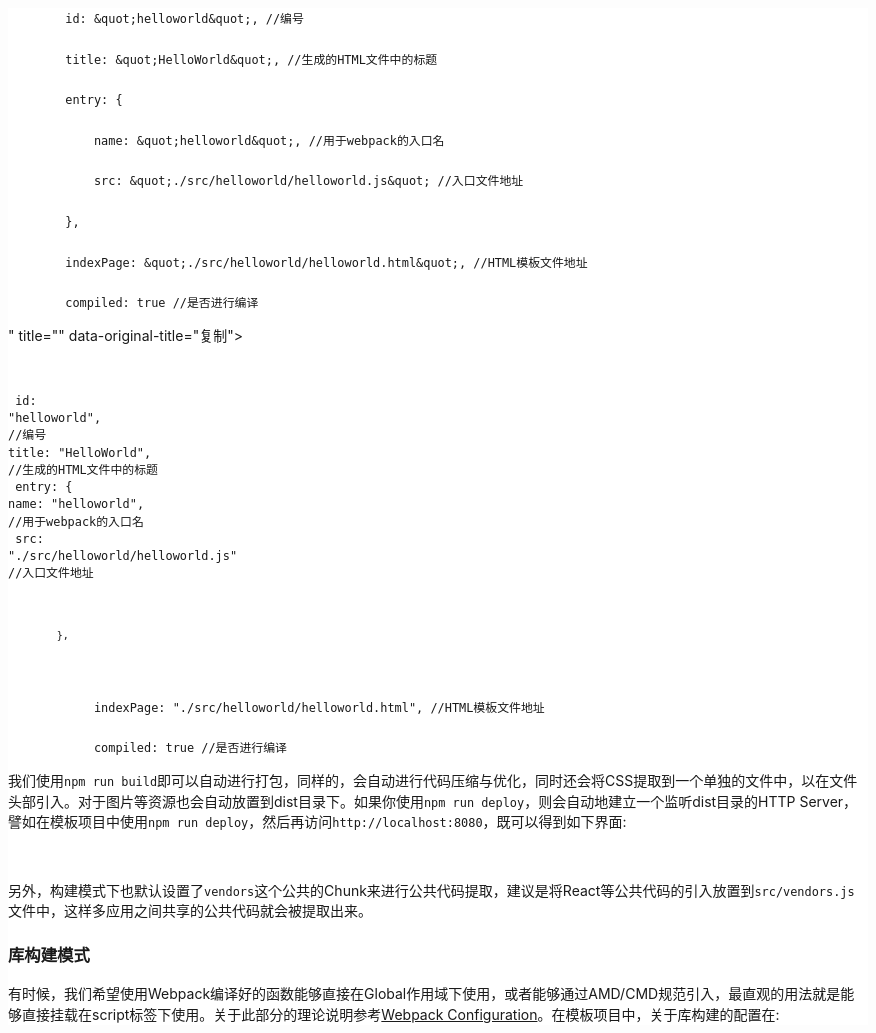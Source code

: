             id: &quot;helloworld&quot;, //编号

            title: &quot;HelloWorld&quot;, //生成的HTML文件中的标题

            entry: {

                name: &quot;helloworld&quot;, //用于webpack的入口名

                src: &quot;./src/helloworld/helloworld.js&quot; //入口文件地址

            },

            indexPage: &quot;./src/helloworld/helloworld.html&quot;, //HTML模板文件地址

            compiled: true //是否进行编译
" title="" data-original-title="复制"></span>
      <span type="button" class="saveToNote code-tool" data-toggle="tooltip" data-placement="top" title="" data-original-title="放进笔记"></span>
      </div>
      </div><pre class="hljs http"><code>

<span class="dts"><span class="hljs-symbol">            id:</span> <span class="hljs-string">"helloworld"</span>, <span class="hljs-comment">//编号</span>
<span class="hljs-symbol">
            title:</span> <span class="hljs-string">"HelloWorld"</span>, <span class="hljs-comment">//生成的HTML文件中的标题</span>
<span class="hljs-symbol">
            entry:</span> {
<span class="hljs-symbol">
                name:</span> <span class="hljs-string">"helloworld"</span>, <span class="hljs-comment">//用于webpack的入口名</span>
<span class="hljs-symbol">
                src:</span> <span class="hljs-string">"./src/helloworld/helloworld.js"</span> <span class="hljs-comment">//入口文件地址</span>

            },
<span class="hljs-symbol">
            indexPage:</span> <span class="hljs-string">"./src/helloworld/helloworld.html"</span>, <span class="hljs-comment">//HTML模板文件地址</span>
<span class="hljs-symbol">
            compiled:</span> true <span class="hljs-comment">//是否进行编译</span>
</span></code></pre>
<p>我们使用<code>npm run build</code>即可以自动进行打包，同样的，会自动进行代码压缩与优化，同时还会将CSS提取到一个单独的文件中，以在文件头部引入。对于图片等资源也会自动放置到dist目录下。如果你使用<code>npm run deploy</code>，则会自动地建立一个监听dist目录的HTTP Server，譬如在模板项目中使用<code>npm run deploy</code>，然后再访问<code>http://localhost:8080</code>，既可以得到如下界面:</p>
<p><span class="img-wrap"><img data-src="/img/remote/1460000006055979" src="https://static.alili.tech/img/remote/1460000006055979" alt="" title="" style="cursor: pointer;"></span></p>
<p>另外，构建模式下也默认设置了<code>vendors</code>这个公共的Chunk来进行公共代码提取，建议是将React等公共代码的引入放置到<code>src/vendors.js</code>文件中，这样多应用之间共享的公共代码就会被提取出来。</p>
<h3 id="articleHeader4">库构建模式</h3>
<p>有时候，我们希望使用Webpack编译好的函数能够直接在Global作用域下使用，或者能够通过AMD/CMD规范引入，最直观的用法就是能够直接挂载在script标签下使用。关于此部分的理论说明参考<a href="https://github.com/wxyyxc1992/web-frontend-practice-handbook/blob/master/builder/webpack/webpack-configuration.md#library" rel="nofollow noreferrer" target="_blank">Webpack Configuration</a>。在模板项目中，关于库构建的配置在:</p>
<div class="widget-codetool" style="display:none;">
      <div class="widget-codetool--inner">
      <span class="selectCode code-tool" data-toggle="tooltip" data-placement="top" title="" data-original-title="全选"></span>
      <span type="button" class="copyCode code-tool" data-toggle="tooltip" data-placement="top" data-clipboard-text="
    //如果是生成的依赖库的配置项

